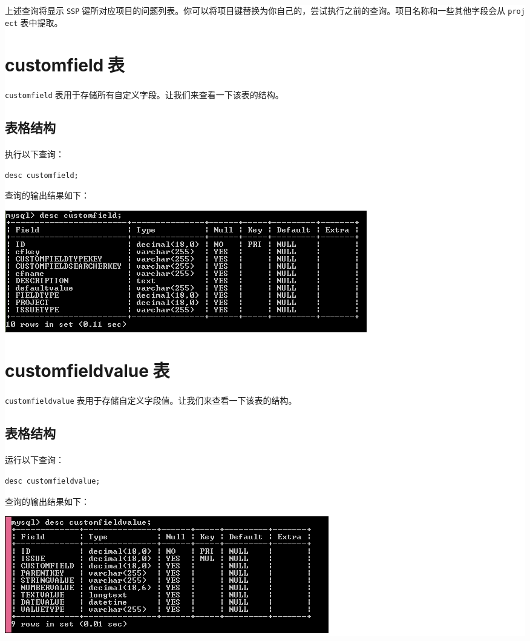 上述查询将显示 `SSP` 键所对应项目的问题列表。你可以将项目键替换为你自己的，尝试执行之前的查询。项目名称和一些其他字段会从 `project` 表中提取。

# customfield 表

`customfield` 表用于存储所有自定义字段。让我们来查看一下该表的结构。

## 表格结构

执行以下查询：

```
desc customfield;

```

查询的输出结果如下：

![表格结构](img/image_13_010.jpg)

# customfieldvalue 表

`customfieldvalue` 表用于存储自定义字段值。让我们来查看一下该表的结构。

## 表格结构

运行以下查询：

```
desc customfieldvalue;

```

查询的输出结果如下：

![表格结构](img/image_13_011.jpg)
